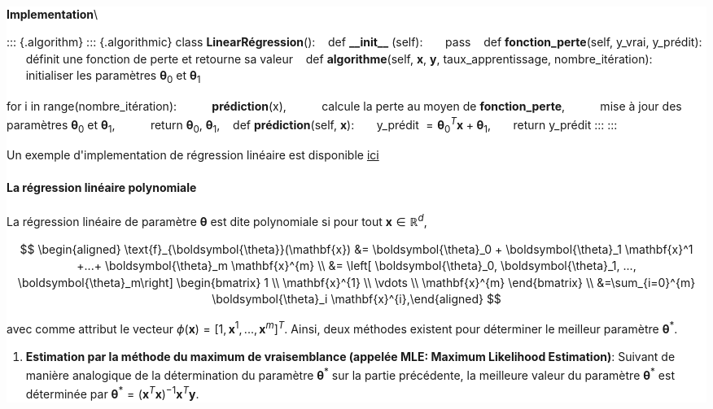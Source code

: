 **Implementation**\

::: {.algorithm}
::: {.algorithmic}
class **LinearRégression**():    def **\_\_init\_\_** (self):       pass
   def **fonction_perte**(self, y_vrai, y_prédit):       définit une
fonction de perte et retourne sa valeur    def **algorithme**(self,
$\mathbf{x}$, $\mathbf{y}$, taux_apprentissage, nombre_itération):
      initialiser les paramètres $\boldsymbol{\theta}_0$ et
$\boldsymbol{\theta}_1$

for i in range(nombre_itération):           **prédiction**(x),
          calcule la perte au moyen de **fonction_perte**,          
mise à jour des paramètres $\boldsymbol{\theta}_0$ et
$\boldsymbol{\theta}_1$,           return $\boldsymbol{\theta}_0$,
$\boldsymbol{\theta}_1$,    def **prédiction**(self, $\mathbf{x}$):
      y_prédit
$= \boldsymbol{\theta}_0^T \mathbf{x} +  \boldsymbol{\theta}_1$,
      return y_prédit
:::
:::

Un exemple d'implementation de régression linéaire est disponible
[ici](https://colab.research.google.com/drive/1Ad94wJI2hch6BxpRV9P-SZcc3UfI2zwY#scrollTo=BPyCNZ9Z6tMg)

#### La régression linéaire polynomiale

La régression linéaire de paramètre $\boldsymbol{\theta}$ est dite
polynomiale si pour tout $\mathbf{x} \in \mathbb{R}^d,$

$$
\begin{aligned}
\text{f}_{\boldsymbol{\theta}}(\mathbf{x}) &= \boldsymbol{\theta}_0 + \boldsymbol{\theta}_1 \mathbf{x}^1 +...+ \boldsymbol{\theta}_m \mathbf{x}^{m}
\\
&= \left[ \boldsymbol{\theta}_0, \boldsymbol{\theta}_1, ..., \boldsymbol{\theta}_m\right] \begin{bmatrix}
1 \\
\mathbf{x}^{1} \\
\vdots \\
\mathbf{x}^{m}
\end{bmatrix}
\\
&=\sum_{i=0}^{m} \boldsymbol{\theta}_i \mathbf{x}^{i},\end{aligned}
$$

avec comme attribut le vecteur
$\phi (\mathbf{x}) = \left[ 1, \mathbf{x}^1, ..., \mathbf{x}^m\right]^T$.
Ainsi, deux méthodes existent pour déterminer le meilleur paramètre
$\boldsymbol{\theta}^*$.

1.  **Estimation par la méthode du maximum de vraisemblance (appelée
    MLE: Maximum Likelihood Estimation)**: Suivant de manière analogique
    de la détermination du paramètre $\boldsymbol{\theta}^*$ sur la
    partie précédente, la meilleure valeur du paramètre
    $\boldsymbol{\theta}^{*}$ est déterminée par
    $\boldsymbol{\theta}^*= (\mathbf{x}^T \mathbf{x})^{-1}\mathbf{x}^T\mathbf{y}.$
